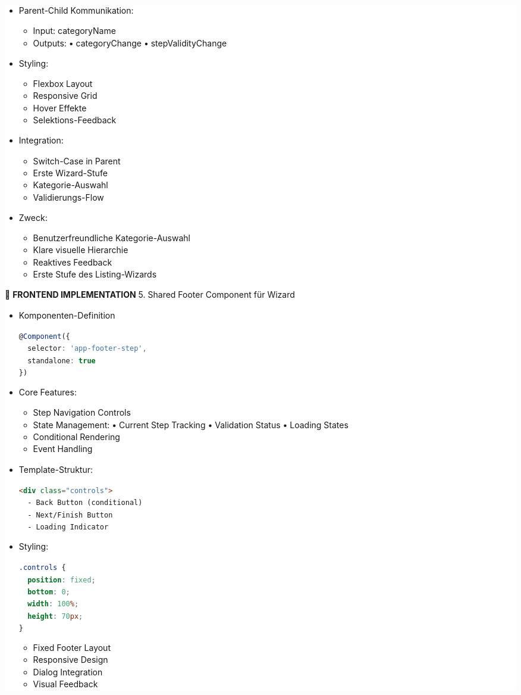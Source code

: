   * Parent-Child Kommunikation:
    - Input: categoryName
    - Outputs:
      • categoryChange
      • stepValidityChange

  * Styling:
    - Flexbox Layout
    - Responsive Grid
    - Hover Effekte
    - Selektions-Feedback

  * Integration:
    - Switch-Case in Parent
    - Erste Wizard-Stufe
    - Kategorie-Auswahl
    - Validierungs-Flow

  * Zweck:
    - Benutzerfreundliche Kategorie-Auswahl
    - Klare visuelle Hierarchie
    - Reaktives Feedback
    - Erste Stufe des Listing-Wizards


📱 **FRONTEND IMPLEMENTATION**
5. Shared Footer Component für Wizard
  * Komponenten-Definition
    ```typescript
    @Component({
      selector: 'app-footer-step',
      standalone: true
    })
    ```

  * Core Features:
    - Step Navigation Controls
    - State Management:
      • Current Step Tracking
      • Validation Status
      • Loading States
    - Conditional Rendering
    - Event Handling

  * Template-Struktur:
    ```html
    <div class="controls">
      - Back Button (conditional)
      - Next/Finish Button
      - Loading Indicator
    ```

  * Styling:
    ```scss
    .controls {
      position: fixed;
      bottom: 0;
      width: 100%;
      height: 70px;
    }
    ```
    - Fixed Footer Layout
    - Responsive Design
    - Dialog Integration
    - Visual Feedback
